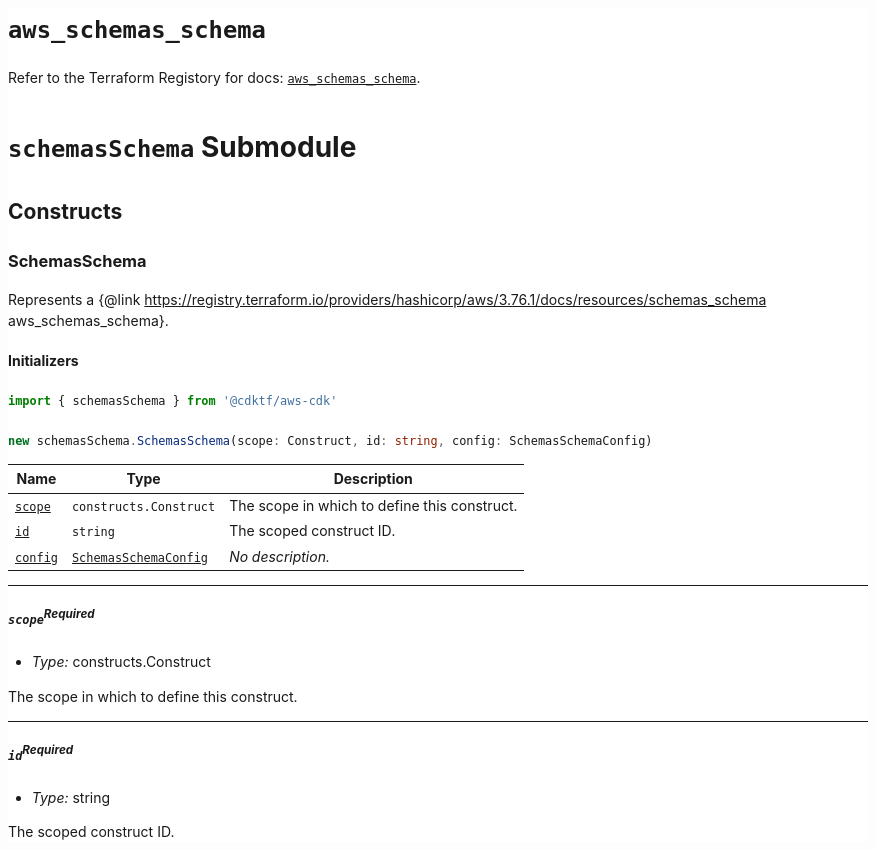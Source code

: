 # `aws_schemas_schema`

Refer to the Terraform Registory for docs: [`aws_schemas_schema`](https://registry.terraform.io/providers/hashicorp/aws/3.76.1/docs/resources/schemas_schema).

# `schemasSchema` Submodule <a name="`schemasSchema` Submodule" id="@cdktf/aws-cdk.schemasSchema"></a>

## Constructs <a name="Constructs" id="Constructs"></a>

### SchemasSchema <a name="SchemasSchema" id="@cdktf/aws-cdk.schemasSchema.SchemasSchema"></a>

Represents a {@link https://registry.terraform.io/providers/hashicorp/aws/3.76.1/docs/resources/schemas_schema aws_schemas_schema}.

#### Initializers <a name="Initializers" id="@cdktf/aws-cdk.schemasSchema.SchemasSchema.Initializer"></a>

```typescript
import { schemasSchema } from '@cdktf/aws-cdk'

new schemasSchema.SchemasSchema(scope: Construct, id: string, config: SchemasSchemaConfig)
```

| **Name** | **Type** | **Description** |
| --- | --- | --- |
| <code><a href="#@cdktf/aws-cdk.schemasSchema.SchemasSchema.Initializer.parameter.scope">scope</a></code> | <code>constructs.Construct</code> | The scope in which to define this construct. |
| <code><a href="#@cdktf/aws-cdk.schemasSchema.SchemasSchema.Initializer.parameter.id">id</a></code> | <code>string</code> | The scoped construct ID. |
| <code><a href="#@cdktf/aws-cdk.schemasSchema.SchemasSchema.Initializer.parameter.config">config</a></code> | <code><a href="#@cdktf/aws-cdk.schemasSchema.SchemasSchemaConfig">SchemasSchemaConfig</a></code> | *No description.* |

---

##### `scope`<sup>Required</sup> <a name="scope" id="@cdktf/aws-cdk.schemasSchema.SchemasSchema.Initializer.parameter.scope"></a>

- *Type:* constructs.Construct

The scope in which to define this construct.

---

##### `id`<sup>Required</sup> <a name="id" id="@cdktf/aws-cdk.schemasSchema.SchemasSchema.Initializer.parameter.id"></a>

- *Type:* string

The scoped construct ID.
